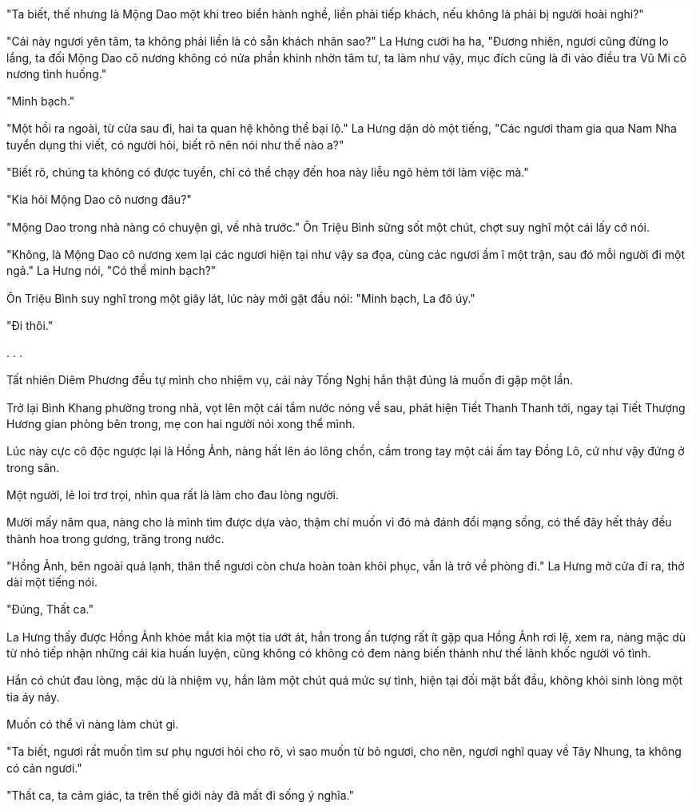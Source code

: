 "Ta biết, thế nhưng là Mộng Dao một khi treo biển hành nghề, liền phải tiếp khách, nếu không là phải bị người hoài nghi?"

"Cái này ngươi yên tâm, ta không phải liền là có sẵn khách nhân sao?" La Hưng cười ha ha, "Đương nhiên, ngươi cũng đừng lo lắng, ta đối Mộng Dao cô nương không có nửa phần khinh nhờn tâm tư, ta làm như vậy, mục đích cũng là đi vào điều tra Vũ Mi cô nương tình huống."

"Minh bạch."

"Một hồi ra ngoài, từ cửa sau đi, hai ta quan hệ không thể bại lộ." La Hưng dặn dò một tiếng, "Các ngươi tham gia qua Nam Nha tuyển dụng thi viết, có người hỏi, biết rõ nên nói như thế nào a?"

"Biết rõ, chúng ta không có được tuyển, chỉ có thể chạy đến hoa này liễu ngõ hẻm tới làm việc mà."

"Kia hỏi Mộng Dao cô nương đâu?"

"Mộng Dao trong nhà nàng có chuyện gì, về nhà trước." Ôn Triệu Bình sửng sốt một chút, chợt suy nghĩ một cái lấy cớ nói.

"Không, là Mộng Dao cô nương xem lại các ngươi hiện tại như vậy sa đọa, cùng các ngươi ầm ĩ một trận, sau đó mỗi người đi một ngả." La Hưng nói, "Có thể minh bạch?"

Ôn Triệu Bình suy nghĩ trong một giây lát, lúc này mới gật đầu nói: "Minh bạch, La đô úy."

"Đi thôi."

. . .

Tất nhiên Diêm Phương đều tự mình cho nhiệm vụ, cái này Tống Nghị hắn thật đúng là muốn đi gặp một lần.

Trở lại Bình Khang phường trong nhà, vọt lên một cái tắm nước nóng về sau, phát hiện Tiết Thanh Thanh tới, ngay tại Tiết Thượng Hương gian phòng bên trong, mẹ con hai người nói xong thể mình.

Lúc này cực cô độc ngược lại là Hồng Ảnh, nàng hất lên áo lông chồn, cầm trong tay một cái ấm tay Đồng Lô, cứ như vậy đứng ở trong sân.

Một người, lẻ loi trơ trọi, nhìn qua rất là làm cho đau lòng người.

Mười mấy năm qua, nàng cho là mình tìm được dựa vào, thậm chí muốn vì đó mà đánh đổi mạng sống, có thể đây hết thảy đều thành hoa trong gương, trăng trong nước.

"Hồng Ảnh, bên ngoài quá lạnh, thân thể ngươi còn chưa hoàn toàn khôi phục, vẫn là trở về phòng đi." La Hưng mở cửa đi ra, thở dài một tiếng nói.

"Đúng, Thất ca."

La Hưng thấy được Hồng Ảnh khóe mắt kia một tia ướt át, hắn trong ấn tượng rất ít gặp qua Hồng Ảnh rơi lệ, xem ra, nàng mặc dù từ nhỏ tiếp nhận những cái kia huấn luyện, cũng không có không có đem nàng biến thành như thế lãnh khốc người vô tình.

Hắn có chút đau lòng, mặc dù là nhiệm vụ, hắn làm một chút quá mức sự tình, hiện tại đối mặt bắt đầu, không khỏi sinh lòng một tia áy náy.

Muốn có thể vì nàng làm chút gì.

"Ta biết, ngươi rất muốn tìm sư phụ ngươi hỏi cho rõ, vì sao muốn từ bỏ ngươi, cho nên, ngươi nghĩ quay về Tây Nhung, ta không có cản ngươi."

"Thất ca, ta cảm giác, ta trên thế giới này đã mất đi sống ý nghĩa."
